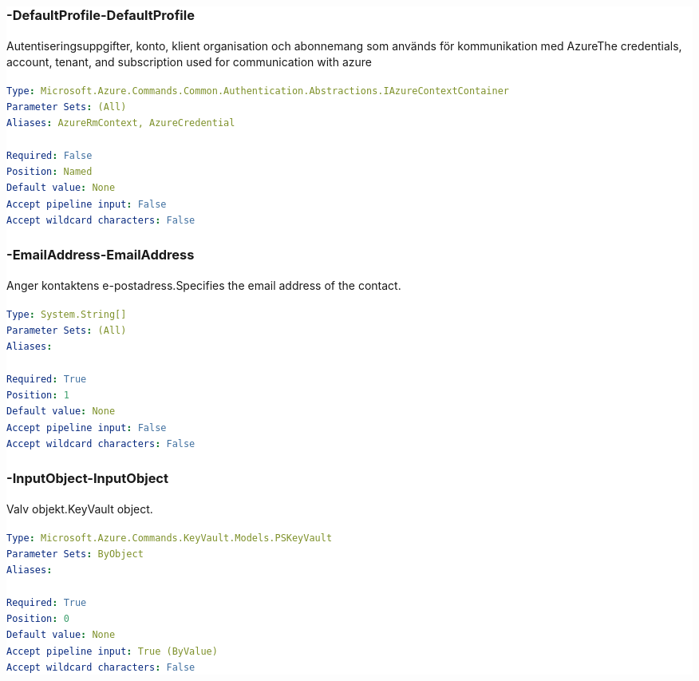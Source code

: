 ### <span data-ttu-id="27337-116">-DefaultProfile</span><span class="sxs-lookup"><span data-stu-id="27337-116">-DefaultProfile</span></span>
<span data-ttu-id="27337-117">Autentiseringsuppgifter, konto, klient organisation och abonnemang som används för kommunikation med Azure</span><span class="sxs-lookup"><span data-stu-id="27337-117">The credentials, account, tenant, and subscription used for communication with azure</span></span>

```yaml
Type: Microsoft.Azure.Commands.Common.Authentication.Abstractions.IAzureContextContainer
Parameter Sets: (All)
Aliases: AzureRmContext, AzureCredential

Required: False
Position: Named
Default value: None
Accept pipeline input: False
Accept wildcard characters: False
```

### <span data-ttu-id="27337-118">-EmailAddress</span><span class="sxs-lookup"><span data-stu-id="27337-118">-EmailAddress</span></span>
<span data-ttu-id="27337-119">Anger kontaktens e-postadress.</span><span class="sxs-lookup"><span data-stu-id="27337-119">Specifies the email address of the contact.</span></span>

```yaml
Type: System.String[]
Parameter Sets: (All)
Aliases:

Required: True
Position: 1
Default value: None
Accept pipeline input: False
Accept wildcard characters: False
```

### <span data-ttu-id="27337-120">-InputObject</span><span class="sxs-lookup"><span data-stu-id="27337-120">-InputObject</span></span>
<span data-ttu-id="27337-121">Valv objekt.</span><span class="sxs-lookup"><span data-stu-id="27337-121">KeyVault object.</span></span>

```yaml
Type: Microsoft.Azure.Commands.KeyVault.Models.PSKeyVault
Parameter Sets: ByObject
Aliases:

Required: True
Position: 0
Default value: None
Accept pipeline input: True (ByValue)
Accept wildcard characters: False
```
